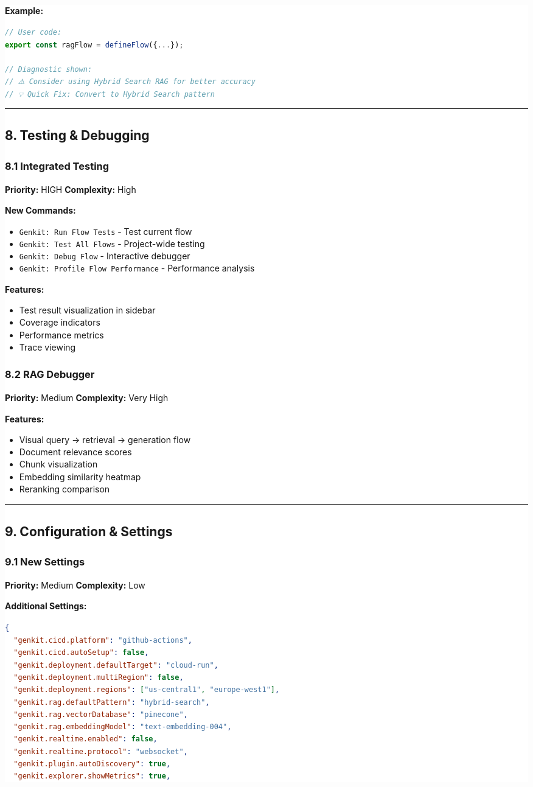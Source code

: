 **Example:**
```typescript
// User code:
export const ragFlow = defineFlow({...});

// Diagnostic shown:
// ⚠️ Consider using Hybrid Search RAG for better accuracy
// 💡 Quick Fix: Convert to Hybrid Search pattern
```

---

## 8. Testing & Debugging

### 8.1 Integrated Testing
**Priority:** HIGH
**Complexity:** High

**New Commands:**
- `Genkit: Run Flow Tests` - Test current flow
- `Genkit: Test All Flows` - Project-wide testing
- `Genkit: Debug Flow` - Interactive debugger
- `Genkit: Profile Flow Performance` - Performance analysis

**Features:**
- Test result visualization in sidebar
- Coverage indicators
- Performance metrics
- Trace viewing

### 8.2 RAG Debugger
**Priority:** Medium
**Complexity:** Very High

**Features:**
- Visual query → retrieval → generation flow
- Document relevance scores
- Chunk visualization
- Embedding similarity heatmap
- Reranking comparison

---

## 9. Configuration & Settings

### 9.1 New Settings
**Priority:** Medium
**Complexity:** Low

**Additional Settings:**
```json
{
  "genkit.cicd.platform": "github-actions",
  "genkit.cicd.autoSetup": false,
  "genkit.deployment.defaultTarget": "cloud-run",
  "genkit.deployment.multiRegion": false,
  "genkit.deployment.regions": ["us-central1", "europe-west1"],
  "genkit.rag.defaultPattern": "hybrid-search",
  "genkit.rag.vectorDatabase": "pinecone",
  "genkit.rag.embeddingModel": "text-embedding-004",
  "genkit.realtime.enabled": false,
  "genkit.realtime.protocol": "websocket",
  "genkit.plugin.autoDiscovery": true,
  "genkit.explorer.showMetrics": true,
```